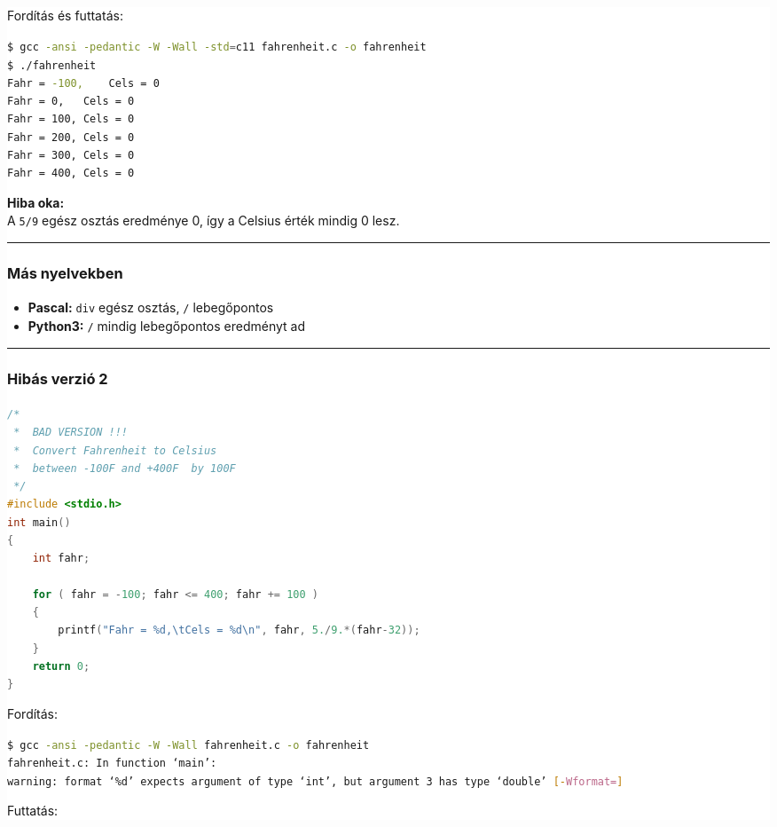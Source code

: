 Fordítás és futtatás:

```sh
$ gcc -ansi -pedantic -W -Wall -std=c11 fahrenheit.c -o fahrenheit
$ ./fahrenheit
Fahr = -100,	Cels = 0
Fahr = 0,	Cels = 0
Fahr = 100,	Cels = 0
Fahr = 200,	Cels = 0
Fahr = 300,	Cels = 0
Fahr = 400,	Cels = 0
```

**Hiba oka:**  
A `5/9` egész osztás eredménye 0, így a Celsius érték mindig 0 lesz.

---

### Más nyelvekben

- **Pascal:** `div` egész osztás, `/` lebegőpontos
- **Python3:** `/` mindig lebegőpontos eredményt ad

---

### Hibás verzió 2

```c
/*
 *  BAD VERSION !!!
 *  Convert Fahrenheit to Celsius
 *  between -100F and +400F  by 100F  
 */
#include <stdio.h>
int main()
{
    int fahr;

    for ( fahr = -100; fahr <= 400; fahr += 100 )
    {
        printf("Fahr = %d,\tCels = %d\n", fahr, 5./9.*(fahr-32));
    }
    return 0;
}
```

Fordítás:

```sh
$ gcc -ansi -pedantic -W -Wall fahrenheit.c -o fahrenheit
fahrenheit.c: In function ‘main’:
warning: format ‘%d’ expects argument of type ‘int’, but argument 3 has type ‘double’ [-Wformat=]
```

Futtatás:
